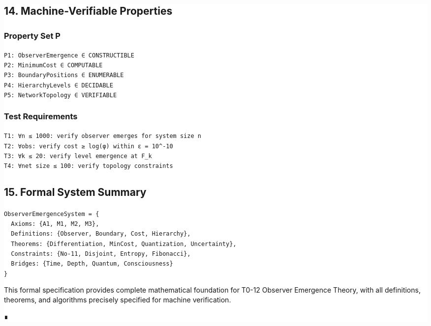 ## 14. Machine-Verifiable Properties

### Property Set P
```
P1: ObserverEmergence ∈ CONSTRUCTIBLE
P2: MinimumCost ∈ COMPUTABLE
P3: BoundaryPositions ∈ ENUMERABLE
P4: HierarchyLevels ∈ DECIDABLE
P5: NetworkTopology ∈ VERIFIABLE
```

### Test Requirements
```
T1: ∀n ≤ 1000: verify observer emerges for system size n
T2: ∀obs: verify cost ≥ log(φ) within ε = 10^-10
T3: ∀k ≤ 20: verify level emergence at F_k
T4: ∀net size ≤ 100: verify topology constraints
```

## 15. Formal System Summary

```
ObserverEmergenceSystem = {
  Axioms: {A1, M1, M2, M3},
  Definitions: {Observer, Boundary, Cost, Hierarchy},
  Theorems: {Differentiation, MinCost, Quantization, Uncertainty},
  Constraints: {No-11, Disjoint, Entropy, Fibonacci},
  Bridges: {Time, Depth, Quantum, Consciousness}
}
```

This formal specification provides complete mathematical foundation for T0-12 Observer Emergence Theory, with all definitions, theorems, and algorithms precisely specified for machine verification.

∎